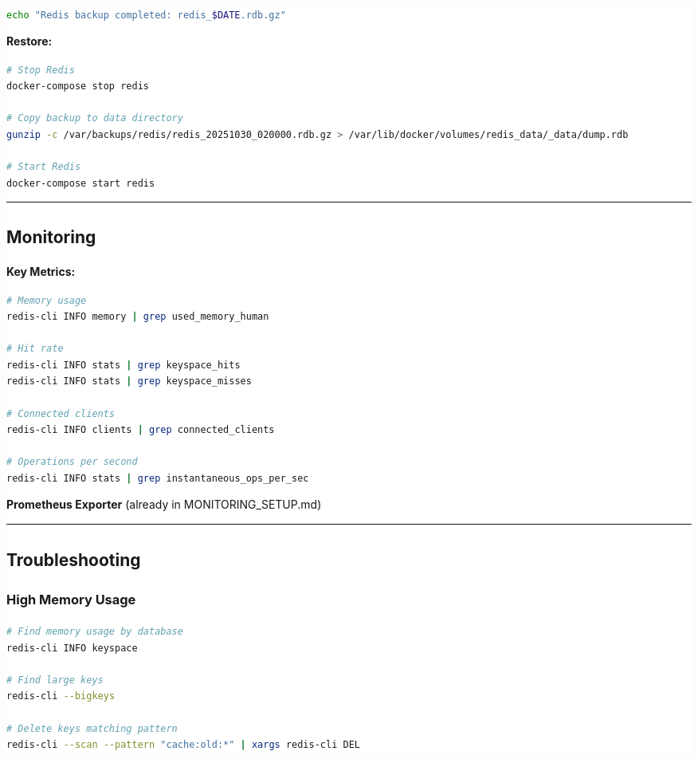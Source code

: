 ```bash
echo "Redis backup completed: redis_$DATE.rdb.gz"
```

**Restore:**

```bash
# Stop Redis
docker-compose stop redis

# Copy backup to data directory
gunzip -c /var/backups/redis/redis_20251030_020000.rdb.gz > /var/lib/docker/volumes/redis_data/_data/dump.rdb

# Start Redis
docker-compose start redis
```

---

## Monitoring

**Key Metrics:**

```bash
# Memory usage
redis-cli INFO memory | grep used_memory_human

# Hit rate
redis-cli INFO stats | grep keyspace_hits
redis-cli INFO stats | grep keyspace_misses

# Connected clients
redis-cli INFO clients | grep connected_clients

# Operations per second
redis-cli INFO stats | grep instantaneous_ops_per_sec
```

**Prometheus Exporter** (already in MONITORING_SETUP.md)

---

## Troubleshooting

### High Memory Usage

```bash
# Find memory usage by database
redis-cli INFO keyspace

# Find large keys
redis-cli --bigkeys

# Delete keys matching pattern
redis-cli --scan --pattern "cache:old:*" | xargs redis-cli DEL
```
